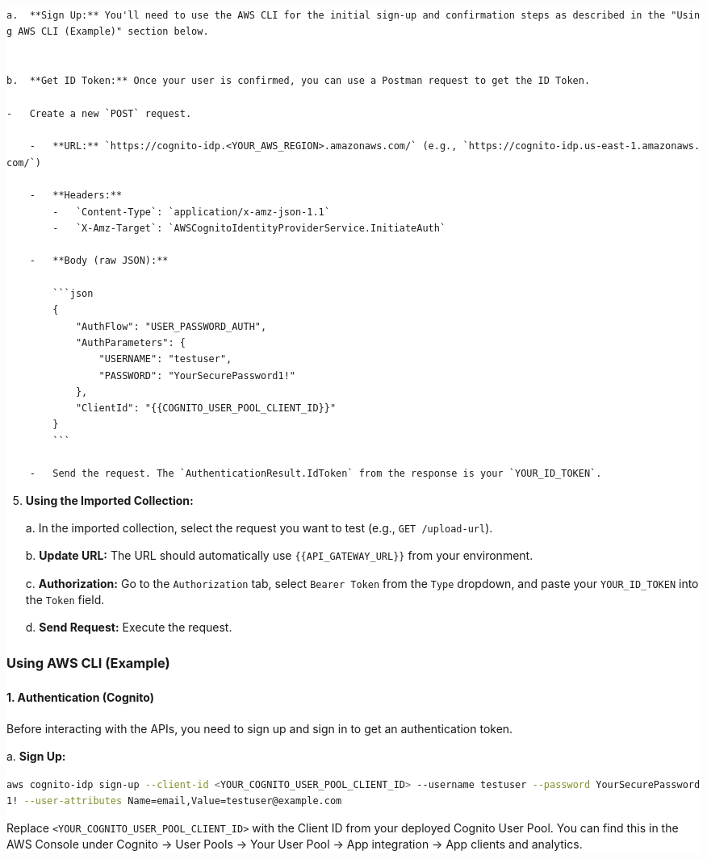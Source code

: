     a.  **Sign Up:** You'll need to use the AWS CLI for the initial sign-up and confirmation steps as described in the "Using AWS CLI (Example)" section below.

    
    b.  **Get ID Token:** Once your user is confirmed, you can use a Postman request to get the ID Token.

    -   Create a new `POST` request.
        
        -   **URL:** `https://cognito-idp.<YOUR_AWS_REGION>.amazonaws.com/` (e.g., `https://cognito-idp.us-east-1.amazonaws.com/`)
        
        -   **Headers:**
            -   `Content-Type`: `application/x-amz-json-1.1`
            -   `X-Amz-Target`: `AWSCognitoIdentityProviderService.InitiateAuth`
        
        -   **Body (raw JSON):**
        
            ```json
            {
                "AuthFlow": "USER_PASSWORD_AUTH",
                "AuthParameters": {
                    "USERNAME": "testuser",
                    "PASSWORD": "YourSecurePassword1!"
                },
                "ClientId": "{{COGNITO_USER_POOL_CLIENT_ID}}"
            }
            ```
        
        -   Send the request. The `AuthenticationResult.IdToken` from the response is your `YOUR_ID_TOKEN`.


5.  **Using the Imported Collection:**

    a.  In the imported collection, select the request you want to test (e.g., `GET /upload-url`).

    b.  **Update URL:** The URL should automatically use `{{API_GATEWAY_URL}}` from your environment.

    c.  **Authorization:** Go to the `Authorization` tab, select `Bearer Token` from the `Type` dropdown, and paste your `YOUR_ID_TOKEN` into the `Token` field.
    
    d.  **Send Request:** Execute the request.

### Using AWS CLI (Example)

#### 1. Authentication (Cognito)
Before interacting with the APIs, you need to sign up and sign in to get an authentication token.

a.  **Sign Up:**

```bash
aws cognito-idp sign-up --client-id <YOUR_COGNITO_USER_POOL_CLIENT_ID> --username testuser --password YourSecurePassword1! --user-attributes Name=email,Value=testuser@example.com
```

    
Replace `<YOUR_COGNITO_USER_POOL_CLIENT_ID>` with the Client ID from your deployed Cognito User Pool. You can find this in the AWS Console under Cognito -> User Pools -> Your User Pool -> App integration -> App clients and analytics.
